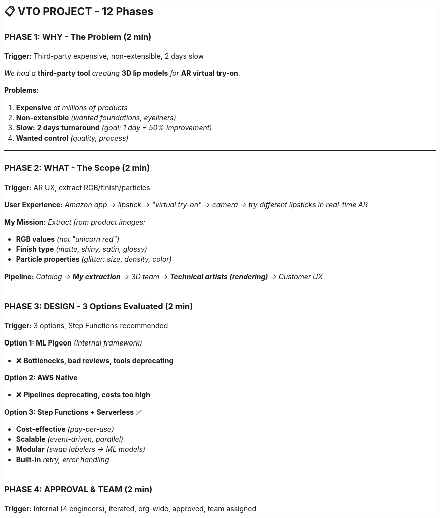 
## 📋 VTO PROJECT - 12 Phases

### PHASE 1: WHY - The Problem (2 min)

**Trigger:** Third-party expensive, non-extensible, 2 days slow

*We had a* **third-party tool** *creating* **3D lip models** *for* **AR virtual try-on**.

**Problems:**
1. **Expensive** *at millions of products*
2. **Non-extensible** *(wanted foundations, eyeliners)*
3. **Slow:** **2 days turnaround** *(goal: 1 day = 50% improvement)*
4. **Wanted control** *(quality, process)*

---

### PHASE 2: WHAT - The Scope (2 min)

**Trigger:** AR UX, extract RGB/finish/particles

**User Experience:**
*Amazon app → lipstick → "virtual try-on" → camera → try different lipsticks in real-time AR*

**My Mission:**
*Extract from product images:*
- **RGB values** *(not "unicorn red")*
- **Finish type** *(matte, shiny, satin, glossy)*
- **Particle properties** *(glitter: size, density, color)*

**Pipeline:** *Catalog → **My extraction** → 3D team → **Technical artists (rendering)** → Customer UX*

---

### PHASE 3: DESIGN - 3 Options Evaluated (2 min)

**Trigger:** 3 options, Step Functions recommended

**Option 1: ML Pigeon** *(Internal framework)*
- ❌ **Bottlenecks, bad reviews, tools deprecating**

**Option 2: AWS Native**
- ❌ **Pipelines deprecating, costs too high**

**Option 3: Step Functions + Serverless** ✅
- **Cost-effective** *(pay-per-use)*
- **Scalable** *(event-driven, parallel)*
- **Modular** *(swap labelers → ML models)*
- **Built-in** *retry, error handling*

---

### PHASE 4: APPROVAL & TEAM (2 min)

**Trigger:** Internal (4 engineers), iterated, org-wide, approved, team assigned
